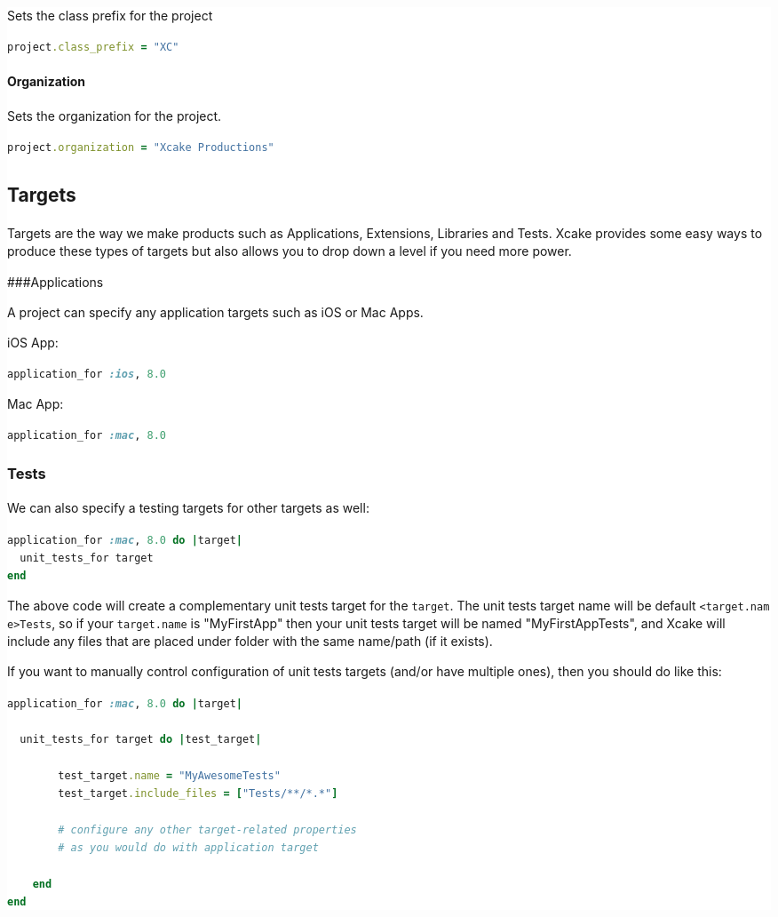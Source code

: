 Sets the class prefix for the project

```ruby
project.class_prefix = "XC"
```

#### Organization

Sets the organization for the project.

```ruby
project.organization = "Xcake Productions"
```

## Targets

Targets are the way we make products such as Applications, Extensions, Libraries and Tests.
Xcake provides some easy ways to produce these types of targets but also
allows you to drop down a level if you need more power.

###Applications

A project can specify any application targets such as iOS or Mac Apps.

iOS App:

```ruby
application_for :ios, 8.0
```

Mac App:

```ruby
application_for :mac, 8.0
```

### Tests

We can also specify a testing targets for other targets as well:

```ruby
application_for :mac, 8.0 do |target|
  unit_tests_for target
end
```

The above code will create a complementary unit tests target for the `target`. The unit tests target name will be default `<target.name>Tests`, so if your `target.name` is "MyFirstApp" then your unit tests target will be named "MyFirstAppTests", and Xcake will include any files that are placed under folder with the same name/path (if it exists).

If you want to manually control configuration of unit tests targets (and/or have multiple ones), then you should do like this:

```ruby
application_for :mac, 8.0 do |target|

  unit_tests_for target do |test_target|

        test_target.name = "MyAwesomeTests"
        test_target.include_files = ["Tests/**/*.*"]

        # configure any other target-related properties
        # as you would do with application target

    end
end
```
